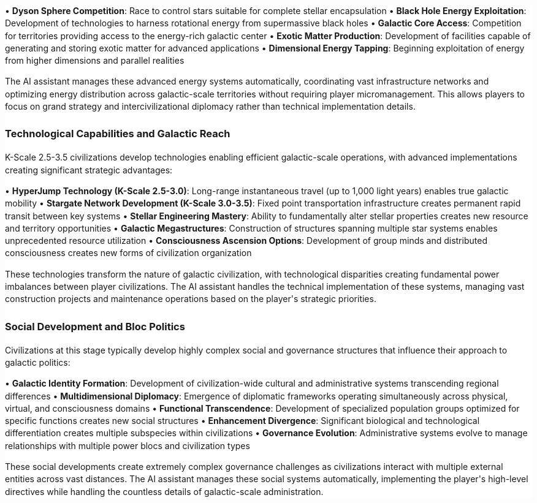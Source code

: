    • **Dyson Sphere Competition**: Race to control stars suitable for complete stellar encapsulation 
   • **Black Hole Energy Exploitation**: Development of technologies to harness rotational energy from supermassive black holes 
   • **Galactic Core Access**: Competition for territories providing access to the energy-rich galactic center 
   • **Exotic Matter Production**: Development of facilities capable of generating and storing exotic matter for advanced applications 
   • **Dimensional Energy Tapping**: Beginning exploitation of energy from higher dimensions and parallel realities

The AI assistant manages these advanced energy systems automatically, coordinating vast infrastructure networks and optimizing energy distribution across galactic-scale territories without requiring player micromanagement. This allows players to focus on grand strategy and intercivilizational diplomacy rather than technical implementation details.

### Technological Capabilities and Galactic Reach

K-Scale 2.5-3.5 civilizations develop technologies enabling efficient galactic-scale operations, with advanced implementations creating significant strategic advantages:

   • **HyperJump Technology (K-Scale 2.5-3.0)**: Long-range instantaneous travel (up to 1,000 light years) enables true galactic mobility 
   • **Stargate Network Development (K-Scale 3.0-3.5)**: Fixed point transportation infrastructure creates permanent rapid transit between key systems 
   • **Stellar Engineering Mastery**: Ability to fundamentally alter stellar properties creates new resource and territory opportunities 
   • **Galactic Megastructures**: Construction of structures spanning multiple star systems enables unprecedented resource utilization 
   • **Consciousness Ascension Options**: Development of group minds and distributed consciousness creates new forms of civilization organization

These technologies transform the nature of galactic civilization, with technological disparities creating fundamental power imbalances between player civilizations. The AI assistant handles the technical implementation of these systems, managing vast construction projects and maintenance operations based on the player's strategic priorities.

### Social Development and Bloc Politics

Civilizations at this stage typically develop highly complex social and governance structures that influence their approach to galactic politics:

   • **Galactic Identity Formation**: Development of civilization-wide cultural and administrative systems transcending regional differences 
   • **Multidimensional Diplomacy**: Emergence of diplomatic frameworks operating simultaneously across physical, virtual, and consciousness domains 
   • **Functional Transcendence**: Development of specialized population groups optimized for specific functions creates new social structures 
   • **Enhancement Divergence**: Significant biological and technological differentiation creates multiple subspecies within civilizations 
   • **Governance Evolution**: Administrative systems evolve to manage relationships with multiple power blocs and civilization types

These social developments create extremely complex governance challenges as civilizations interact with multiple external entities across vast distances. The AI assistant manages these social systems automatically, implementing the player's high-level directives while handling the countless details of galactic-scale administration.
